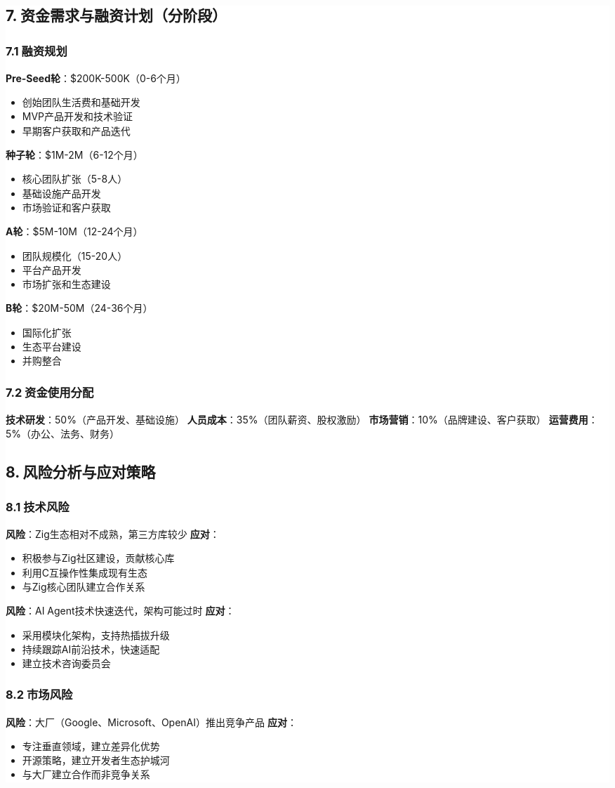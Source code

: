 ## 7. 资金需求与融资计划（分阶段）

### 7.1 融资规划
**Pre-Seed轮**：$200K-500K（0-6个月）
- 创始团队生活费和基础开发
- MVP产品开发和技术验证
- 早期客户获取和产品迭代

**种子轮**：$1M-2M（6-12个月）
- 核心团队扩张（5-8人）
- 基础设施产品开发
- 市场验证和客户获取

**A轮**：$5M-10M（12-24个月）
- 团队规模化（15-20人）
- 平台产品开发
- 市场扩张和生态建设

**B轮**：$20M-50M（24-36个月）
- 国际化扩张
- 生态平台建设
- 并购整合

### 7.2 资金使用分配
**技术研发**：50%（产品开发、基础设施）
**人员成本**：35%（团队薪资、股权激励）
**市场营销**：10%（品牌建设、客户获取）
**运营费用**：5%（办公、法务、财务）

## 8. 风险分析与应对策略

### 8.1 技术风险
**风险**：Zig生态相对不成熟，第三方库较少
**应对**：
- 积极参与Zig社区建设，贡献核心库
- 利用C互操作性集成现有生态
- 与Zig核心团队建立合作关系

**风险**：AI Agent技术快速迭代，架构可能过时
**应对**：
- 采用模块化架构，支持热插拔升级
- 持续跟踪AI前沿技术，快速适配
- 建立技术咨询委员会

### 8.2 市场风险
**风险**：大厂（Google、Microsoft、OpenAI）推出竞争产品
**应对**：
- 专注垂直领域，建立差异化优势
- 开源策略，建立开发者生态护城河
- 与大厂建立合作而非竞争关系
